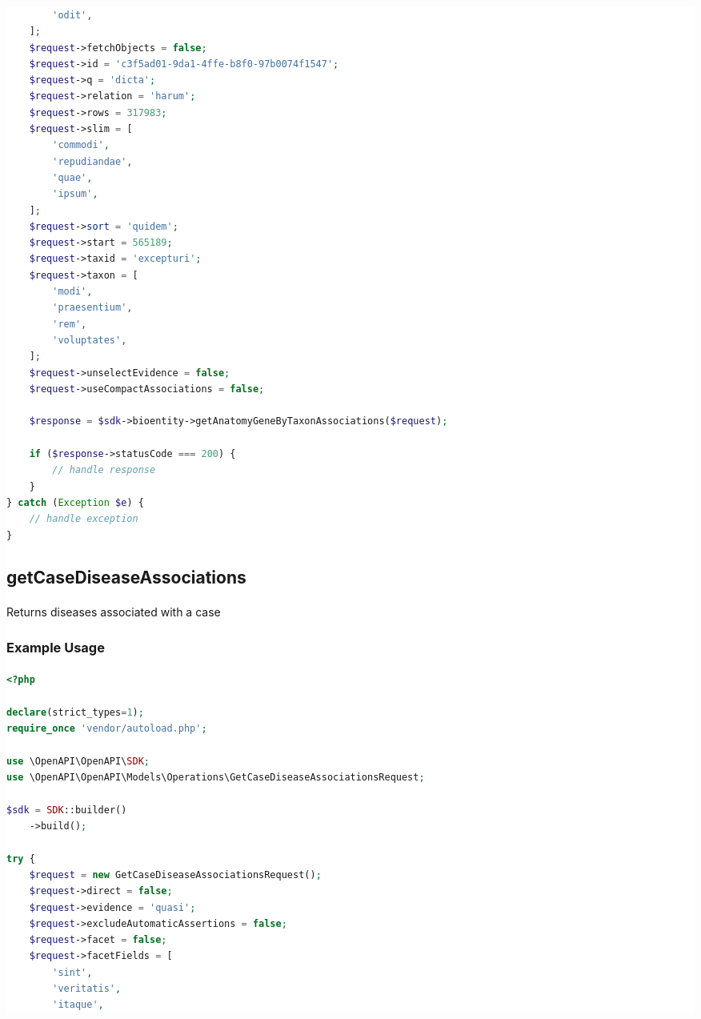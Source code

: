 ```php
        'odit',
    ];
    $request->fetchObjects = false;
    $request->id = 'c3f5ad01-9da1-4ffe-b8f0-97b0074f1547';
    $request->q = 'dicta';
    $request->relation = 'harum';
    $request->rows = 317983;
    $request->slim = [
        'commodi',
        'repudiandae',
        'quae',
        'ipsum',
    ];
    $request->sort = 'quidem';
    $request->start = 565189;
    $request->taxid = 'excepturi';
    $request->taxon = [
        'modi',
        'praesentium',
        'rem',
        'voluptates',
    ];
    $request->unselectEvidence = false;
    $request->useCompactAssociations = false;

    $response = $sdk->bioentity->getAnatomyGeneByTaxonAssociations($request);

    if ($response->statusCode === 200) {
        // handle response
    }
} catch (Exception $e) {
    // handle exception
}
```

## getCaseDiseaseAssociations

Returns diseases associated with a case

### Example Usage

```php
<?php

declare(strict_types=1);
require_once 'vendor/autoload.php';

use \OpenAPI\OpenAPI\SDK;
use \OpenAPI\OpenAPI\Models\Operations\GetCaseDiseaseAssociationsRequest;

$sdk = SDK::builder()
    ->build();

try {
    $request = new GetCaseDiseaseAssociationsRequest();
    $request->direct = false;
    $request->evidence = 'quasi';
    $request->excludeAutomaticAssertions = false;
    $request->facet = false;
    $request->facetFields = [
        'sint',
        'veritatis',
        'itaque',
```
